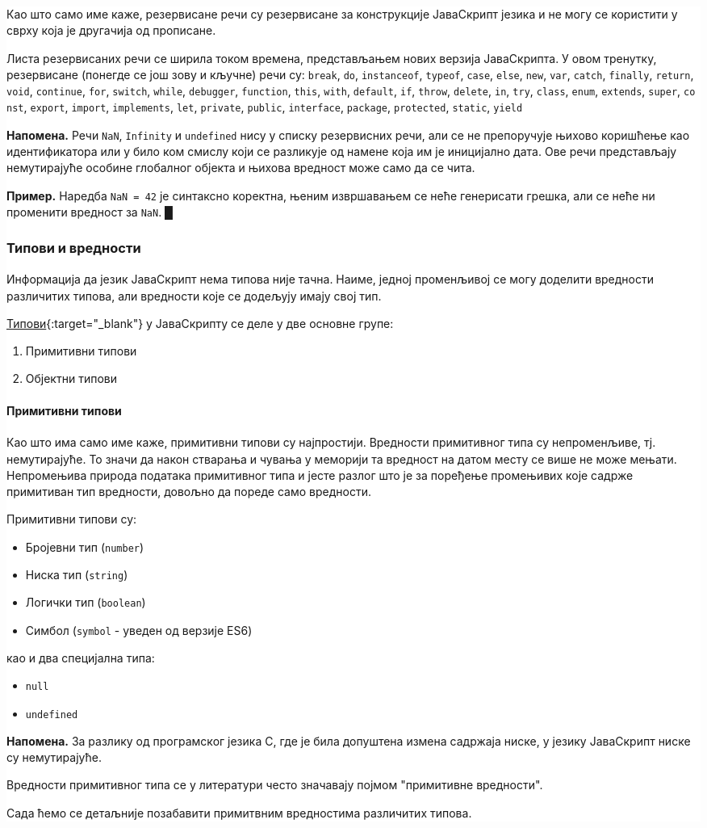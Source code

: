 Као што само име каже, резервисане речи су резервисане за конструкције ЈаваСкрипт језика и не могу се користити у сврху која је другачија од прописане.

Листа резервисаних речи се ширила током времена, представљањем нових верзија ЈаваСкрипта. У овом тренутку, резервисане (понегде се још зову и кључне) речи су: `break`, `do`, `instanceof`, `typeof`, `case`, `else`, `new`, `var`, `catch`, `finally`, `return`, `void`, `continue`, `for`, `switch`, `while`, `debugger`, `function`, `this`, `with`, `default`, `if`, `throw`, `delete`, `in`, `try`, `class`, `enum`, `extends`, `super`, `const`, `export`, `import`, `implements`, `let`, `private`, `public`, `interface`, `package`, `protected`, `static`, `yield`

**Напомена.** Речи `NaN`, `Infinity` и `undefined` нису у списку резервисних речи, али се не препоручује њихово коришћење као идентификатора или у било ком смислу који се разликује од намене која им је иницијално дата. Ове речи представљају немутирајуће особине глобалног објекта и њихова вредност може само да се чита.

**Пример.** Наредба `NaN = 42` је синтаксно коректна, њеним извршавањем се неће генерисати грешка, али се неће ни променити вредност за `NaN`. &#9608;

### Типови и вредности

Информација да језик ЈаваСкрипт нема типова није тачна. Наиме, једној променљивој се могу доделити вредности различитих типова, али вредности које се додeљују имају свој тип.

[Типови](https://developer.mozilla.org/en-US/docs/Web/JavaScript/Data_structures){:target="_blank"} у ЈаваСкрипту се деле у две основне групе:

1. Примитивни типови

1. Објектни типови

#### Примитивни типови

Као што има само име каже, примитивни типови су најпростији. Вредности примитивног типа су непроменљиве, тј. немутирајуће. То значи да након стварања и чувања у меморији та вредност на датом месту се више не може мењати. Непромењива природа података примитивног типа и јесте разлог што је за поређење промењивих које садрже примитиван тип вредности, довољно да пореде само вредности.

Примитивни типови су:

- Бројевни тип (`number`)

- Ниска тип (`string`)

- Логички тип (`boolean`)

- Симбол (`symbol` - уведен од верзије ES6)

као и два специјална типа:

- `null`

- `undefined`

**Напомена.** За разлику од програмског језика C, где је била допуштена измена садржаја ниске, у језику ЈаваСкрипт ниске су немутирајуће.

Вредности примитивног типа се у литератури често значавају појмом "примитивне вредности".

Сада ћемо се детаљније позабавити примитвним вредностима различитих типова.
